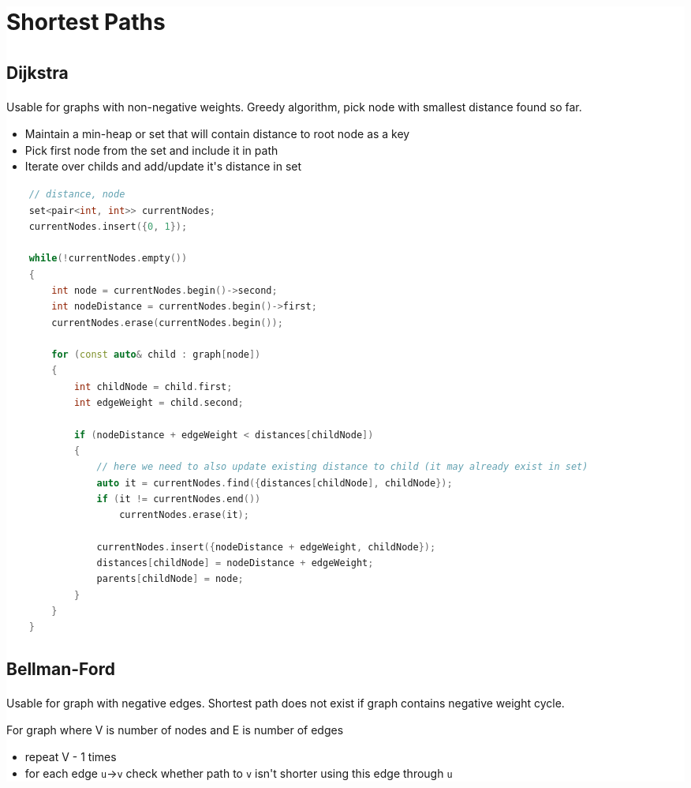 # Shortest Paths

## Dijkstra

Usable for graphs with non-negative weights. Greedy algorithm, pick node with smallest distance found so far.
* Maintain a min-heap or set that will contain distance to root node as a key
* Pick first node from the set and include it in path
* Iterate over childs and add/update it's distance in set

```c++
    // distance, node
    set<pair<int, int>> currentNodes;
    currentNodes.insert({0, 1});
    
    while(!currentNodes.empty())
    {
        int node = currentNodes.begin()->second;
        int nodeDistance = currentNodes.begin()->first;
        currentNodes.erase(currentNodes.begin());

        for (const auto& child : graph[node])
        {
            int childNode = child.first;
            int edgeWeight = child.second;
            
            if (nodeDistance + edgeWeight < distances[childNode])
            {
                // here we need to also update existing distance to child (it may already exist in set)
                auto it = currentNodes.find({distances[childNode], childNode});
                if (it != currentNodes.end())
                    currentNodes.erase(it);

                currentNodes.insert({nodeDistance + edgeWeight, childNode});
                distances[childNode] = nodeDistance + edgeWeight;
                parents[childNode] = node;
            }
        }
    }
```

## Bellman-Ford

Usable for graph with negative edges. Shortest path does not exist if graph contains negative weight cycle.

For graph where V is number of nodes and E is number of edges
* repeat V - 1 times
* for each edge `u`->`v` check whether path to `v` isn't shorter using this edge through `u`
